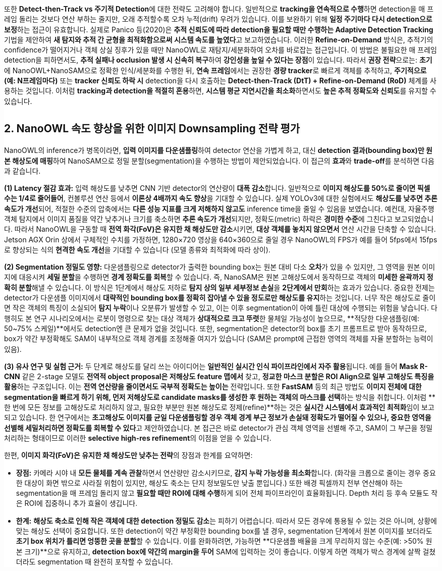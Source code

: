 또한 **Detect-then-Track vs 주기적 Detection**에 대한 전략도 고려해야 합니다. 일반적으로 **tracking을 연속적으로 수행**하면 detection을 매 프레임 돌리는 것보다 연산 부하는 줄지만, 오래 추적할수록 오차 누적(drift) 우려가 있습니다. 이를 보완하기 위해 **일정 주기마다 다시 detection으로 보정**하는 접근이 유효합니다. 실제로 Panico 등(2020)은 **추적 신뢰도에 따라 detection을 필요할 때만 수행하는 Adaptive Detection Tracking** 기법을 제안하여 **새 탐지와 추적 간 균형을 최적화함으로써 시스템 속도를 높였다**고 보고하였습니다. 이러한 **Refine-on-Demand** 방식은, 추적기의 confidence가 떨어지거나 객체 상실 징후가 있을 때만 NanoOWL로 재탐지/세분화하여 오차를 바로잡는 접근입니다. 이 방법은 불필요한 매 프레임 detection을 피하면서도, **추적 실패나 occlusion 발생 시 신속히 복구**하여 **강인성을 높일 수 있다는 장점**이 있습니다. 따라서 **권장 전략**으로는: **초기**에 NanoOWL+NanoSAM으로 정확한 인식/세분화를 수행한 뒤, **연속 프레임**에서는 권장한 **경량 tracker**로 빠르게 객체를 추적하고, **주기적으로 (예: N프레임마다)** 또는 **tracker 신뢰도 하락 시** detection을 다시 호출하는 **Detect-then-Track (DtT) + Refine-on-Demand (RoD)** 체계를 사용하는 것입니다. 이처럼 **tracking과 detection을 적절히 혼용**하면, **시스템 평균 지연시간을 최소화**하면서도 **높은 추적 정확도와 신뢰도**를 유지할 수 있습니다.

## 2. NanoOWL 속도 향상을 위한 이미지 Downsampling 전략 평가

NanoOWL의 inference가 병목이라면, **입력 이미지를 다운샘플링**하여 detector 연산을 가볍게 하고, 대신 **detection 결과(bounding box)만 원본 해상도에 매핑**하여 NanoSAM으로 정밀 분할(segmentation)을 수행하는 방법이 제안되었습니다. 이 접근의 **효과**와 **trade-off**를 분석하면 다음과 같습니다.

**(1) Latency 절감 효과:** 입력 해상도를 낮추면 CNN 기반 detector의 연산량이 **대폭 감소**합니다. 일반적으로 **이미지 해상도를 50%로 줄이면 픽셀 수는 1/4로 줄어들어**, 컨볼루션 연산 등에서 **이론상 4배까지 속도 향상**을 기대할 수 있습니다. 실제 YOLOv3에 대한 실험에서도 **해상도를 낮추면 추론 속도가 개선**되어, 적절한 수준의 압축에서는 **다른 성능 지표를 크게 저해하지 않고도** inference time을 줄일 수 있음을 보였습니다. 예컨대, 자율주행 객체 탐지에서 이미지 품질을 약간 낮추거나 크기를 축소하면 **추론 속도가 개선**되지만, 정확도(metric) 하락은 **경미한 수준**에 그친다고 보고되었습니다. 따라서 NanoOWL을 구동할 때 **전역 화각(FoV)은 유지한 채 해상도만 감소**시키면, **대상 객체를 놓치지 않으면서** 연산 시간을 단축할 수 있습니다. Jetson AGX Orin 상에서 구체적인 수치를 가정하면, 1280×720 영상을 640×360으로 줄일 경우 NanoOWL의 FPS가 예를 들어 5fps에서 15fps로 향상되는 식의 **현격한 속도 개선**을 기대할 수 있습니다 (모델 종류와 최적화에 따라 상이).

**(2) Segmentation 정밀도 영향:** 다운샘플링으로 detector가 출력한 bounding box는 원본 대비 다소 **오차**가 있을 수 있지만, 그 영역을 원본 이미지에 대응시켜 **세밀 분할**을 수행하면 **경계 정확도를 회복**할 수 있습니다. 즉, NanoSAM은 원본 고해상도에서 동작하므로 객체의 **미세한 윤곽까지 정확히 분할**해낼 수 있습니다. 이 방식은 1단계에서 해상도 저하로 **탐지 상의 일부 세부정보 손실**을 **2단계에서 만회**하는 효과가 있습니다. 중요한 전제는 detector가 다운샘플 이미지에서 **대략적인 bounding box를 정확히 잡아낼 수 있을 정도로만 해상도를 유지**하는 것입니다. 너무 작은 해상도로 줄이면 작은 객체의 특징이 소실되어 **탐지 누락**이나 오분류가 발생할 수 있고, 이는 이후 segmentation이 아예 틀린 대상에 수행되는 위험을 낳습니다. 다행히도 본 연구 시나리오에서는 로봇이 명령으로 찾는 대상 객체가 **상대적으로 크고 뚜렷**한 물체일 가능성이 높으므로, \*\*적당한 다운샘플링(예: 50\~75% 스케일)\*\*에서도 detection엔 큰 문제가 없을 것입니다. 또한, segmentation은 detector의 box를 초기 프롬프트로 받아 동작하므로, box가 약간 부정확해도 SAM이 내부적으로 객체 경계를 조정해줄 여지가 있습니다 (SAM은 prompt에 근접한 영역의 객체를 자율 분할하는 능력이 있음).

**(3) 유사 연구 및 실험 근거:** 두 단계로 해상도를 달리 쓰는 아이디어는 **일반적인 실시간 인식 파이프라인에서 자주 활용**됩니다. 예를 들어 **Mask R-CNN** 같은 2-stage 모델도 **전역적 object proposal은 저해상도 feature 맵에서** 찾고, **정교한 마스크 분할은 ROI Align으로 일부 고해상도 특징을 활용**하는 구조입니다. 이는 **전역 연산량을 줄이면서도 국부적 정확도는 높이는** 전략입니다. 또한 **FastSAM** 등의 최근 방법도 **이미지 전체에 대한 segmentation을 빠르게 하기 위해, 먼저 저해상도로 candidate masks를 생성한 후 원하는 객체의 마스크를 선택**하는 방식을 취합니다. 이처럼 \*\*한 번에 모든 정보를 고해상도로 처리하지 않고, 필요한 부분만 원본 해상도로 정제(refine)\*\*하는 것은 **실시간 시스템에서 효과적인 최적화**임이 보고되고 있습니다. 한 연구에서는 **초고해상도 이미지를 균일 다운샘플링할 경우 객체 경계 부근 정보가 손실돼 정확도가 떨어질 수 있으나, 중요한 영역을 선별해 세밀처리하면 정확도를 회복할 수 있다**고 제안하였습니다. 본 접근은 바로 detector가 관심 객체 영역을 선별해 주고, SAM이 그 부근을 정밀 처리하는 형태이므로 이러한 **selective high-res refinement**의 이점을 얻을 수 있습니다.

한편, **이미지 화각(FoV)은 유지한 채 해상도만 낮추는 전략**의 장점과 한계를 요약하면:

* **장점:** 카메라 시야 내 **모든 물체를 계속 관찰**하면서 연산량만 감소시키므로, **감지 누락 가능성을 최소화**합니다. (화각을 크롭으로 줄이는 경우 중요한 대상이 화면 밖으로 사라질 위험이 있지만, 해상도 축소는 단지 정보밀도만 낮출 뿐입니다.) 또한 배경 픽셀까지 전부 연산해야 하는 segmentation을 매 프레임 돌리지 않고 **필요할 때만 ROI에 대해 수행**하게 되어 전체 파이프라인이 효율화됩니다. Depth 처리 등 후속 모듈도 작은 ROI에 집중하니 추가 효율이 생깁니다.

* **한계:** **해상도 축소로 인해 작은 객체에 대한 detection 정밀도 감소**는 피하기 어렵습니다. 따라서 모든 경우에 통용될 수 있는 것은 아니며, 상황에 맞는 해상도 선택이 중요합니다. 또한 detection이 약간 부정확한 bounding box를 낼 경우, segmentation 단계에서 원본 이미지를 보더라도 **초기 box 위치가 틀리면 엉뚱한 곳을 분할**할 수 있습니다. 이를 완화하려면, 가능하면 \*\*다운샘플 배율을 크게 무리하지 않는 수준(예: >50% 원본 크기)\*\*으로 유지하고, **detection box에 약간의 margin을 두어** SAM에 입력하는 것이 좋습니다. 이렇게 하면 객체가 박스 경계에 살짝 걸쳤더라도 segmentation 때 완전히 포착할 수 있습니다.

